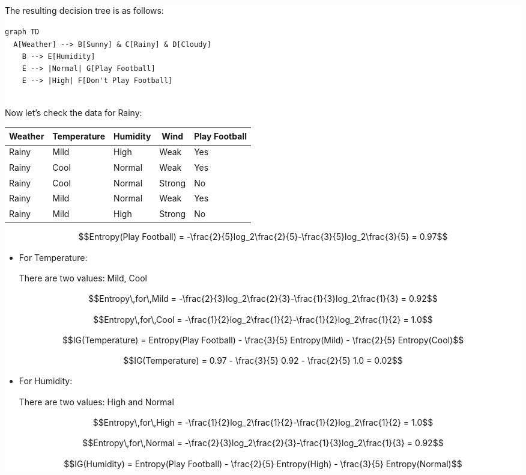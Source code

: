 The resulting decision tree is as follows:

```mermaid
graph TD
  A[Weather] --> B[Sunny] & C[Rainy] & D[Cloudy]
	B --> E[Humidity]
	E --> |Normal| G[Play Football]
	E --> |High| F[Don't Play Football]
	
```

Now let’s check the data for Rainy:

| Weather | Temperature | Humidity | Wind | Play Football |
| --- | --- | --- | --- | --- |
| Rainy | Mild | High | Weak | Yes |
| Rainy | Cool | Normal | Weak | Yes |
| Rainy | Cool | Normal | Strong | No |
| Rainy | Mild | Normal | Weak | Yes |
| Rainy | Mild | High | Strong | No |

```math
Entropy(Play Football) = -\frac{2}{5}log_2\frac{2}{5}-\frac{3}{5}log_2\frac{3}{5} = 0.97
```

- For Temperature:
    
    There are two values: Mild, Cool 

```math
Entropy\,for\,Mild = -\frac{2}{3}log_2\frac{2}{3}-\frac{1}{3}log_2\frac{1}{3} = 0.92
```

```math
Entropy\,for\,Cool = -\frac{1}{2}log_2\frac{1}{2}-\frac{1}{2}log_2\frac{1}{2} = 1.0
```

```math
IG(Temperature) = Entropy(Play Football) - \frac{3}{5} Entropy(Mild) - \frac{2}{5} Entropy(Cool)
```

```math
IG(Temperature) = 0.97 - \frac{3}{5} 0.92 - \frac{2}{5} 1.0 = 0.02
```

- For Humidity:
    
    There are two values: High and Normal 

```math
Entropy\,for\,High = -\frac{1}{2}log_2\frac{1}{2}-\frac{1}{2}log_2\frac{1}{2} = 1.0
```

```math
Entropy\,for\,Normal = -\frac{2}{3}log_2\frac{2}{3}-\frac{1}{3}log_2\frac{1}{3} = 0.92
```

```math
IG(Humidity) = Entropy(Play Football) - \frac{2}{5} Entropy(High) - \frac{3}{5} Entropy(Normal)
```
